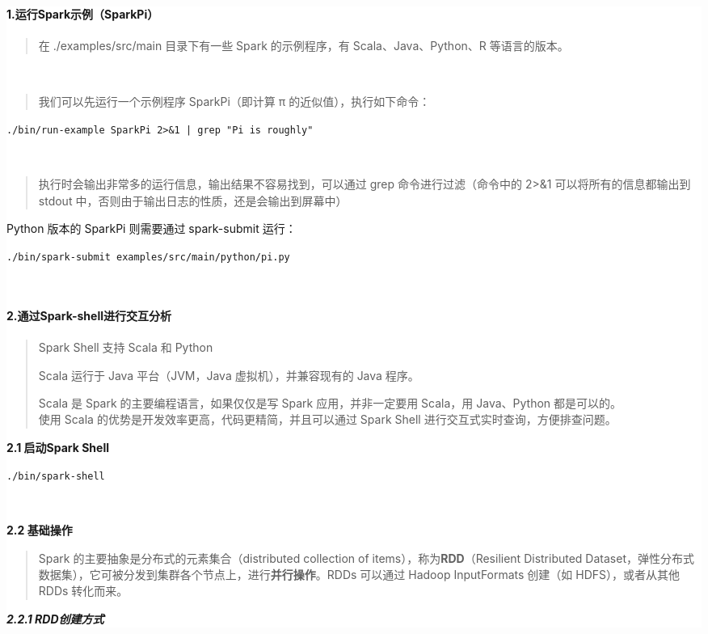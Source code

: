 
<h4 id="1运行spark示例sparkpi">1.运行Spark示例（SparkPi）</h4>

<blockquote>
  <p>在 ./examples/src/main 目录下有一些 Spark 的示例程序，有 Scala、Java、Python、R 等语言的版本。</p>
</blockquote>

<p><img src="https://i.imgur.com/RBwTbNi.png" alt="" title=""></p>

<blockquote>
  <p>我们可以先运行一个示例程序 SparkPi（即计算 π 的近似值），执行如下命令：</p>
</blockquote>

<pre><code>./bin/run-example SparkPi 2&gt;&amp;1 | grep "Pi is roughly"
</code></pre>

<p><img src="https://i.imgur.com/uTNSJVo.png" alt="" title=""></p>

<blockquote>
  <p>执行时会输出非常多的运行信息，输出结果不容易找到，可以通过 grep 命令进行过滤（命令中的 2&gt;&amp;1 可以将所有的信息都输出到 stdout 中，否则由于输出日志的性质，还是会输出到屏幕中）</p>
</blockquote>

<p>Python 版本的 SparkPi 则需要通过 spark-submit 运行：</p>

<pre><code>./bin/spark-submit examples/src/main/python/pi.py
</code></pre>

<p><img src="https://i.imgur.com/Skcy5Ui.png" alt="" title=""></p>



<h4 id="2通过spark-shell进行交互分析">2.通过Spark-shell进行交互分析</h4>

<blockquote>
  <p>Spark Shell 支持 Scala 和 Python</p>
  
  <p>Scala 运行于 Java 平台（JVM，Java 虚拟机），并兼容现有的 Java 程序。</p>
  
  <p>Scala 是 Spark 的主要编程语言，如果仅仅是写 Spark 应用，并非一定要用 Scala，用 Java、Python 都是可以的。 <br>
  使用 Scala 的优势是开发效率更高，代码更精简，并且可以通过 Spark Shell 进行交互式实时查询，方便排查问题。</p>
</blockquote>

<p><strong>2.1 启动Spark Shell</strong></p>

<pre><code>./bin/spark-shell
</code></pre>

<p><img src="https://i.imgur.com/9dB44vO.png" alt="" title=""></p>

<p><strong>2.2 基础操作</strong></p>

<blockquote>
  <p>Spark 的主要抽象是分布式的元素集合（distributed collection of items），称为<strong>RDD</strong>（Resilient Distributed Dataset，弹性分布式数据集），它可被分发到集群各个节点上，进行<strong>并行操作</strong>。RDDs 可以通过 Hadoop InputFormats 创建（如 HDFS），或者从其他 RDDs 转化而来。</p>
</blockquote>

<p><strong><em>2.2.1 RDD创建方式</em></strong></p>
